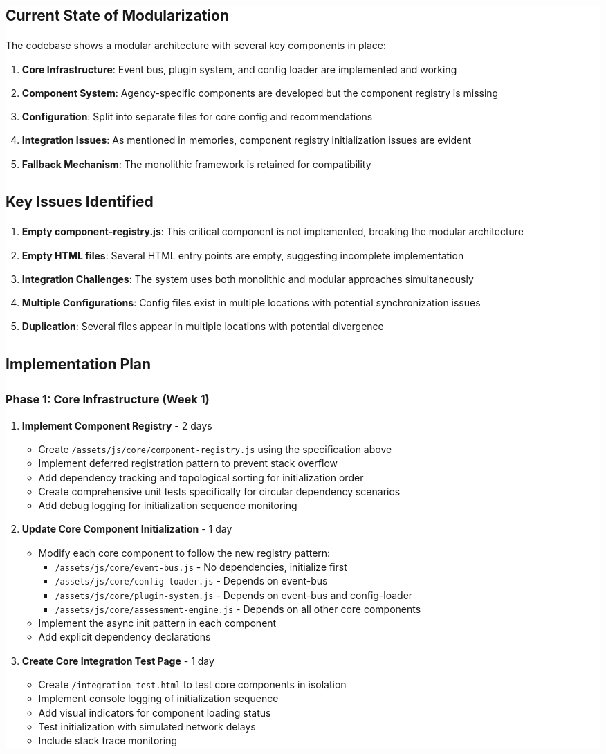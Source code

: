 ## Current State of Modularization

The codebase shows a modular architecture with several key components in place:

1. **Core Infrastructure**: Event bus, plugin system, and config loader are implemented and working

2. **Component System**: Agency-specific components are developed but the component registry is missing

3. **Configuration**: Split into separate files for core config and recommendations

4. **Integration Issues**: As mentioned in memories, component registry initialization issues are evident

5. **Fallback Mechanism**: The monolithic framework is retained for compatibility

## Key Issues Identified

1. **Empty component-registry.js**: This critical component is not implemented, breaking the modular architecture

2. **Empty HTML files**: Several HTML entry points are empty, suggesting incomplete implementation

3. **Integration Challenges**: The system uses both monolithic and modular approaches simultaneously

4. **Multiple Configurations**: Config files exist in multiple locations with potential synchronization issues

5. **Duplication**: Several files appear in multiple locations with potential divergence

## Implementation Plan

### Phase 1: Core Infrastructure (Week 1)

1. **Implement Component Registry** - 2 days
   - Create `/assets/js/core/component-registry.js` using the specification above
   - Implement deferred registration pattern to prevent stack overflow
   - Add dependency tracking and topological sorting for initialization order
   - Create comprehensive unit tests specifically for circular dependency scenarios
   - Add debug logging for initialization sequence monitoring

2. **Update Core Component Initialization** - 1 day
   - Modify each core component to follow the new registry pattern:
     - `/assets/js/core/event-bus.js` - No dependencies, initialize first
     - `/assets/js/core/config-loader.js` - Depends on event-bus
     - `/assets/js/core/plugin-system.js` - Depends on event-bus and config-loader
     - `/assets/js/core/assessment-engine.js` - Depends on all other core components
   - Implement the async init pattern in each component
   - Add explicit dependency declarations

3. **Create Core Integration Test Page** - 1 day
   - Create `/integration-test.html` to test core components in isolation
   - Implement console logging of initialization sequence
   - Add visual indicators for component loading status
   - Test initialization with simulated network delays
   - Include stack trace monitoring

